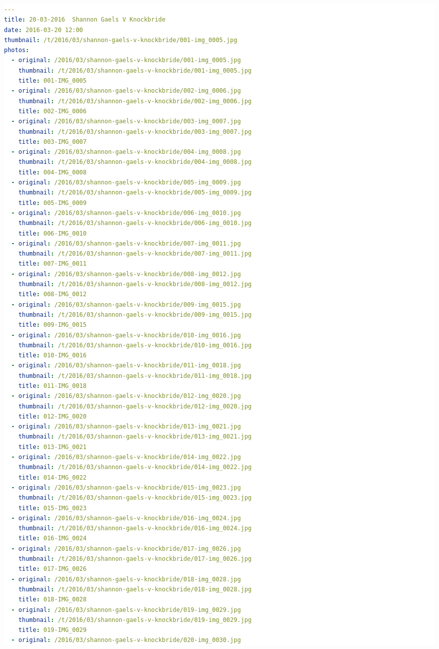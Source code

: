 ```yaml
---
title: 20-03-2016  Shannon Gaels V Knockbride
date: 2016-03-20 12:00
thumbnail: /t/2016/03/shannon-gaels-v-knockbride/001-img_0005.jpg
photos:
  - original: /2016/03/shannon-gaels-v-knockbride/001-img_0005.jpg
    thumbnail: /t/2016/03/shannon-gaels-v-knockbride/001-img_0005.jpg
    title: 001-IMG_0005
  - original: /2016/03/shannon-gaels-v-knockbride/002-img_0006.jpg
    thumbnail: /t/2016/03/shannon-gaels-v-knockbride/002-img_0006.jpg
    title: 002-IMG_0006
  - original: /2016/03/shannon-gaels-v-knockbride/003-img_0007.jpg
    thumbnail: /t/2016/03/shannon-gaels-v-knockbride/003-img_0007.jpg
    title: 003-IMG_0007
  - original: /2016/03/shannon-gaels-v-knockbride/004-img_0008.jpg
    thumbnail: /t/2016/03/shannon-gaels-v-knockbride/004-img_0008.jpg
    title: 004-IMG_0008
  - original: /2016/03/shannon-gaels-v-knockbride/005-img_0009.jpg
    thumbnail: /t/2016/03/shannon-gaels-v-knockbride/005-img_0009.jpg
    title: 005-IMG_0009
  - original: /2016/03/shannon-gaels-v-knockbride/006-img_0010.jpg
    thumbnail: /t/2016/03/shannon-gaels-v-knockbride/006-img_0010.jpg
    title: 006-IMG_0010
  - original: /2016/03/shannon-gaels-v-knockbride/007-img_0011.jpg
    thumbnail: /t/2016/03/shannon-gaels-v-knockbride/007-img_0011.jpg
    title: 007-IMG_0011
  - original: /2016/03/shannon-gaels-v-knockbride/008-img_0012.jpg
    thumbnail: /t/2016/03/shannon-gaels-v-knockbride/008-img_0012.jpg
    title: 008-IMG_0012
  - original: /2016/03/shannon-gaels-v-knockbride/009-img_0015.jpg
    thumbnail: /t/2016/03/shannon-gaels-v-knockbride/009-img_0015.jpg
    title: 009-IMG_0015
  - original: /2016/03/shannon-gaels-v-knockbride/010-img_0016.jpg
    thumbnail: /t/2016/03/shannon-gaels-v-knockbride/010-img_0016.jpg
    title: 010-IMG_0016
  - original: /2016/03/shannon-gaels-v-knockbride/011-img_0018.jpg
    thumbnail: /t/2016/03/shannon-gaels-v-knockbride/011-img_0018.jpg
    title: 011-IMG_0018
  - original: /2016/03/shannon-gaels-v-knockbride/012-img_0020.jpg
    thumbnail: /t/2016/03/shannon-gaels-v-knockbride/012-img_0020.jpg
    title: 012-IMG_0020
  - original: /2016/03/shannon-gaels-v-knockbride/013-img_0021.jpg
    thumbnail: /t/2016/03/shannon-gaels-v-knockbride/013-img_0021.jpg
    title: 013-IMG_0021
  - original: /2016/03/shannon-gaels-v-knockbride/014-img_0022.jpg
    thumbnail: /t/2016/03/shannon-gaels-v-knockbride/014-img_0022.jpg
    title: 014-IMG_0022
  - original: /2016/03/shannon-gaels-v-knockbride/015-img_0023.jpg
    thumbnail: /t/2016/03/shannon-gaels-v-knockbride/015-img_0023.jpg
    title: 015-IMG_0023
  - original: /2016/03/shannon-gaels-v-knockbride/016-img_0024.jpg
    thumbnail: /t/2016/03/shannon-gaels-v-knockbride/016-img_0024.jpg
    title: 016-IMG_0024
  - original: /2016/03/shannon-gaels-v-knockbride/017-img_0026.jpg
    thumbnail: /t/2016/03/shannon-gaels-v-knockbride/017-img_0026.jpg
    title: 017-IMG_0026
  - original: /2016/03/shannon-gaels-v-knockbride/018-img_0028.jpg
    thumbnail: /t/2016/03/shannon-gaels-v-knockbride/018-img_0028.jpg
    title: 018-IMG_0028
  - original: /2016/03/shannon-gaels-v-knockbride/019-img_0029.jpg
    thumbnail: /t/2016/03/shannon-gaels-v-knockbride/019-img_0029.jpg
    title: 019-IMG_0029
  - original: /2016/03/shannon-gaels-v-knockbride/020-img_0030.jpg
```